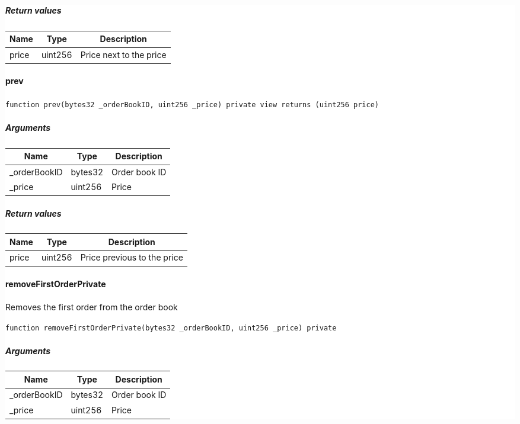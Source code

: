 ##### Return values

| Name | Type | Description |
| ---- | ---- | ----------- |
| price | uint256 | Price next to the price |

#### prev

```solidity:no-line-numbers
function prev(bytes32 _orderBookID, uint256 _price) private view returns (uint256 price)
```

##### Arguments

| Name | Type | Description |
| ---- | ---- | ----------- |
| _orderBookID | bytes32 | Order book ID |
| _price | uint256 | Price |

##### Return values

| Name | Type | Description |
| ---- | ---- | ----------- |
| price | uint256 | Price previous to the price |

#### removeFirstOrderPrivate

Removes the first order from the order book

```solidity:no-line-numbers
function removeFirstOrderPrivate(bytes32 _orderBookID, uint256 _price) private
```

##### Arguments

| Name | Type | Description |
| ---- | ---- | ----------- |
| _orderBookID | bytes32 | Order book ID |
| _price | uint256 | Price |

